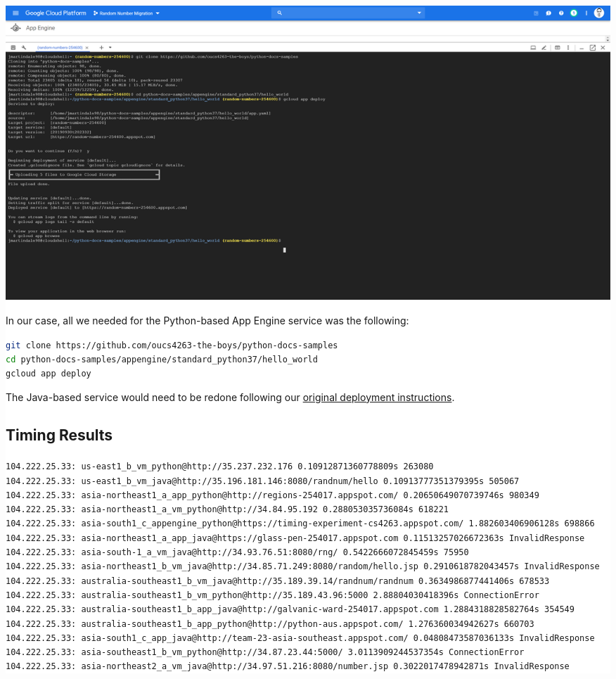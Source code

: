 ![App Engine deployment process](app-engine-console.png)

In our case, all we needed for the Python-based App Engine service was the
following:
```sh
git clone https://github.com/oucs4263-the-boys/python-docs-samples
cd python-docs-samples/appengine/standard_python37/hello_world
gcloud app deploy
```

The Java-based service would need to be redone following our [original
deployment
instructions](https://github.com/oucs4263-the-boys/random-number/tree/master/app-engine-java).

## Timing Results
```
104.222.25.33: us-east1_b_vm_python@http://35.237.232.176 0.10912871360778809s 263080
104.222.25.33: us-east1_b_vm_java@http://35.196.181.146:8080/randnum/hello 0.10913777351379395s 505067
104.222.25.33: asia-northeast1_a_app_python@http://regions-254017.appspot.com/ 0.20650649070739746s 980349
104.222.25.33: asia-northeast1_a_vm_python@http://34.84.95.192 0.288053035736084s 618221
104.222.25.33: asia-south1_c_appengine_python@https://timing-experiment-cs4263.appspot.com/ 1.882603406906128s 698866
104.222.25.33: asia-northeast1_a_app_java@https://glass-pen-254017.appspot.com 0.11513257026672363s InvalidResponse
104.222.25.33: asia-south-1_a_vm_java@http://34.93.76.51:8080/rng/ 0.5422666072845459s 75950
104.222.25.33: asia-northeast1_b_vm_java@http://34.85.71.249:8080/random/hello.jsp 0.2910618782043457s InvalidResponse
104.222.25.33: australia-southeast1_b_vm_java@http://35.189.39.14/randnum/randnum 0.3634986877441406s 678533
104.222.25.33: australia-southeast1_b_vm_python@http://35.189.43.96:5000 2.88804030418396s ConnectionError
104.222.25.33: australia-southeast1_b_app_java@http://galvanic-ward-254017.appspot.com 1.2884318828582764s 354549
104.222.25.33: australia-southeast1_b_app_python@http://python-aus.appspot.com/ 1.276360034942627s 660703
104.222.25.33: asia-south1_c_app_java@http://team-23-asia-southeast.appspot.com/ 0.04808473587036133s InvalidResponse
104.222.25.33: asia-southeast1_b_vm_python@http://34.87.23.44:5000/ 3.0113909244537354s ConnectionError
104.222.25.33: asia-northeast2_a_vm_java@http://34.97.51.216:8080/number.jsp 0.3022017478942871s InvalidResponse
```